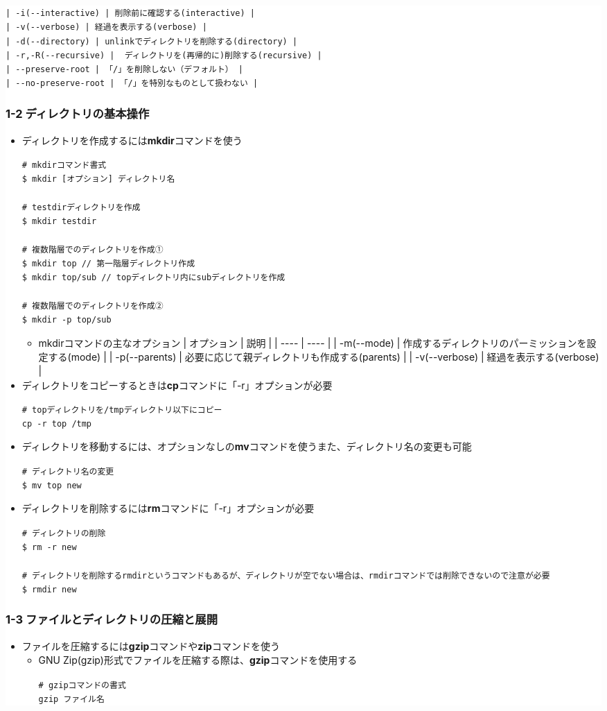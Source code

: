     | -i(--interactive) | 削除前に確認する(interactive) |
    | -v(--verbose) | 経過を表示する(verbose) |
    | -d(--directory) | unlinkでディレクトリを削除する(directory) |
    | -r,-R(--recursive) | 	ディレクトリを(再帰的に)削除する(recursive) |
    | --preserve-root | 「/」を削除しない（デフォルト） |
    | --no-preserve-root | 「/」を特別なものとして扱わない |

### 1-2 ディレクトリの基本操作
- ディレクトリを作成するには**mkdir**コマンドを使う
  ```
  # mkdirコマンド書式
  $ mkdir [オプション] ディレクトリ名

  # testdirディレクトリを作成
  $ mkdir testdir

  # 複数階層でのディレクトリを作成➀
  $ mkdir top // 第一階層ディレクトリ作成
  $ mkdir top/sub // topディレクトリ内にsubディレクトリを作成

  # 複数階層でのディレクトリを作成➁
  $ mkdir -p top/sub
  ```
  - mkdirコマンドの主なオプション
    | オプション | 説明 |
    | ---- | ---- |
    | -m(--mode) | 作成するディレクトリのパーミッションを設定する(mode) |
    | -p(--parents) | 必要に応じて親ディレクトリも作成する(parents) |
    | -v(--verbose) | 経過を表示する(verbose) |
- ディレクトリをコピーするときは**cp**コマンドに「-r」オプションが必要
  ```
  # topディレクトリを/tmpディレクトリ以下にコピー
  cp -r top /tmp
  ```
- ディレクトリを移動するには、オプションなしの**mv**コマンドを使うまた、ディレクトリ名の変更も可能
  ```
  # ディレクトリ名の変更
  $ mv top new
  ```
- ディレクトリを削除するには**rm**コマンドに「-r」オプションが必要
  ```
  # ディレクトリの削除
  $ rm -r new

  # ディレクトリを削除するrmdirというコマンドもあるが、ディレクトリが空でない場合は、rmdirコマンドでは削除できないので注意が必要
  $ rmdir new
  ```

### 1-3 ファイルとディレクトリの圧縮と展開
- ファイルを圧縮するには**gzip**コマンドや**zip**コマンドを使う
  - GNU Zip(gzip)形式でファイルを圧縮する際は、**gzip**コマンドを使用する
    ```
    # gzipコマンドの書式
    gzip ファイル名
